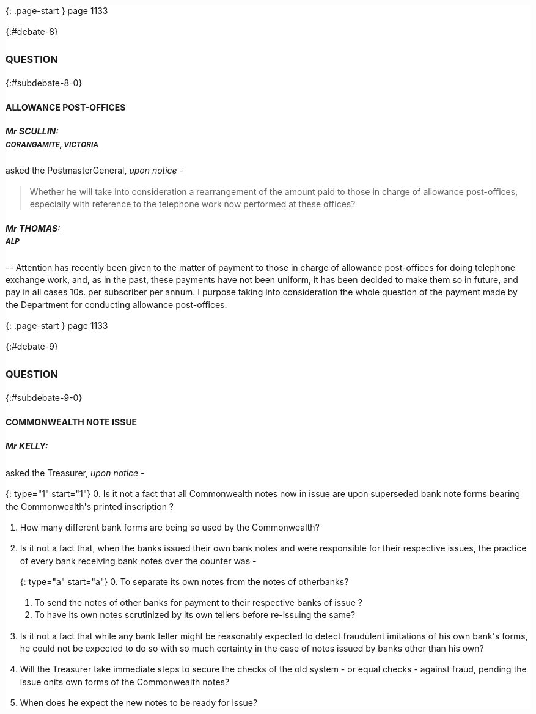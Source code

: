{: .page-start }
page 1133

{:#debate-8}
### QUESTION

{:#subdebate-8-0}
#### ALLOWANCE POST-OFFICES

##### Mr SCULLIN:<br><small class="text-muted">CORANGAMITE, VICTORIA</small>

asked the PostmasterGeneral,  *upon notice -* 

  >Whether he will take into consideration a rearrangement of the amount paid to those in charge of allowance post-offices, especially with reference to the telephone work now performed at these offices? 

##### Mr THOMAS:<br><small class="text-muted">ALP</small>

-- Attention has recently been given to the matter of payment to those in charge of allowance post-offices for doing telephone exchange work, and, as in the past, these payments have not been uniform, it has been decided to make them so in future, and pay in all cases 10s. per subscriber per annum. I purpose taking into consideration the whole question of the payment made by the Department for conducting allowance post-offices. 

{: .page-start }
page 1133

{:#debate-9}
### QUESTION

{:#subdebate-9-0}
#### COMMONWEALTH NOTE ISSUE

##### Mr KELLY:

asked the Treasurer,  *upon notice -* 

{: type="1" start="1"}
0. Is it not a fact that all Commonwealth notes now in issue are upon superseded bank note forms bearing the Commonwealth's printed inscription ? 
1. How many different bank forms are being so used by the Commonwealth? 
2. Is it not a fact that, when the banks issued their own bank notes and were responsible for their respective issues, the practice of every bank receiving bank notes over the counter was - 

    {: type="a" start="a"}
    0. To separate its own notes from the notes of otherbanks? 
    1. To send the notes of other banks for payment to their respective banks of issue ? 
    2. To have its own notes scrutinized by its own tellers before re-issuing the same? 

3. Is it not a fact that while any bank teller might be reasonably expected to detect fraudulent imitations of his own bank's forms, he could not be expected to do so with so much certainty in the case of notes issued by banks other than his own? 
4. Will the Treasurer take immediate steps to secure the checks of the old system - or equal checks - against fraud, pending the issue onits own forms of the Commonwealth notes? 
5. When does he expect the new notes to be ready for issue? 
